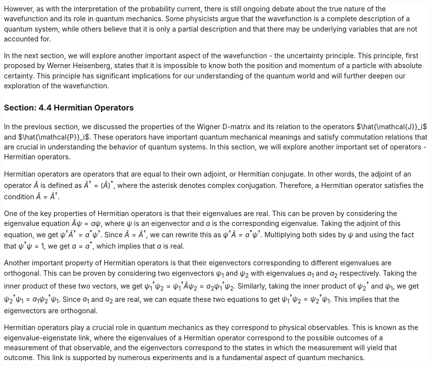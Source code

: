 

However, as with the interpretation of the probability current, there is still ongoing debate about the true nature of the wavefunction and its role in quantum mechanics. Some physicists argue that the wavefunction is a complete description of a quantum system, while others believe that it is only a partial description and that there may be underlying variables that are not accounted for.



In the next section, we will explore another important aspect of the wavefunction - the uncertainty principle. This principle, first proposed by Werner Heisenberg, states that it is impossible to know both the position and momentum of a particle with absolute certainty. This principle has significant implications for our understanding of the quantum world and will further deepen our exploration of the wavefunction.





### Section: 4.4 Hermitian Operators



In the previous section, we discussed the properties of the Wigner D-matrix and its relation to the operators $\hat{\mathcal{J}}_i$ and $\hat{\mathcal{P}}_i$. These operators have important quantum mechanical meanings and satisfy commutation relations that are crucial in understanding the behavior of quantum systems. In this section, we will explore another important set of operators - Hermitian operators.



Hermitian operators are operators that are equal to their own adjoint, or Hermitian conjugate. In other words, the adjoint of an operator $\hat{A}$ is defined as $\hat{A}^\dagger = (\hat{A})^*$, where the asterisk denotes complex conjugation. Therefore, a Hermitian operator satisfies the condition $\hat{A} = \hat{A}^\dagger$.



One of the key properties of Hermitian operators is that their eigenvalues are real. This can be proven by considering the eigenvalue equation $\hat{A}\psi = a\psi$, where $\psi$ is an eigenvector and $a$ is the corresponding eigenvalue. Taking the adjoint of this equation, we get $\psi^\dagger \hat{A}^\dagger = a^* \psi^\dagger$. Since $\hat{A} = \hat{A}^\dagger$, we can rewrite this as $\psi^\dagger \hat{A} = a^* \psi^\dagger$. Multiplying both sides by $\psi$ and using the fact that $\psi^\dagger \psi = 1$, we get $a = a^*$, which implies that $a$ is real.



Another important property of Hermitian operators is that their eigenvectors corresponding to different eigenvalues are orthogonal. This can be proven by considering two eigenvectors $\psi_1$ and $\psi_2$ with eigenvalues $a_1$ and $a_2$ respectively. Taking the inner product of these two vectors, we get $\psi_1^\dagger \psi_2 = \psi_1^\dagger \hat{A} \psi_2 = a_2 \psi_1^\dagger \psi_2$. Similarly, taking the inner product of $\psi_2^\dagger$ and $\psi_1$, we get $\psi_2^\dagger \psi_1 = a_1 \psi_2^\dagger \psi_1$. Since $a_1$ and $a_2$ are real, we can equate these two equations to get $\psi_1^\dagger \psi_2 = \psi_2^\dagger \psi_1$. This implies that the eigenvectors are orthogonal.



Hermitian operators play a crucial role in quantum mechanics as they correspond to physical observables. This is known as the eigenvalue-eigenstate link, where the eigenvalues of a Hermitian operator correspond to the possible outcomes of a measurement of that observable, and the eigenvectors correspond to the states in which the measurement will yield that outcome. This link is supported by numerous experiments and is a fundamental aspect of quantum mechanics.
